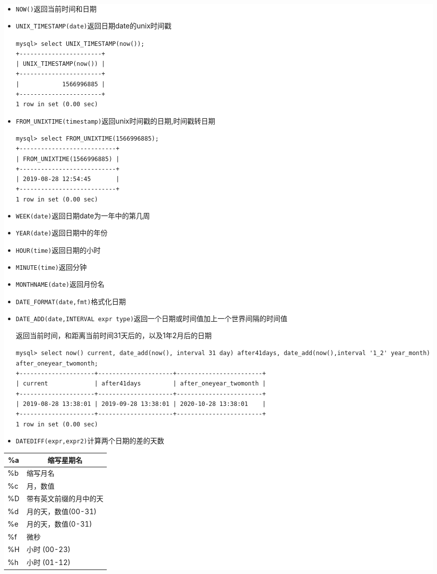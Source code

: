 - `NOW()`返回当前时间和日期

- `UNIX_TIMESTAMP(date)`返回日期date的unix时间戳

  ```mysql
  mysql> select UNIX_TIMESTAMP(now());
  +-----------------------+
  | UNIX_TIMESTAMP(now()) |
  +-----------------------+
  |            1566996885 |
  +-----------------------+
  1 row in set (0.00 sec)
  ```

- `FROM_UNIXTIME(timestamp)`返回unix时间戳的日期,时间戳转日期

  ```mysql
  mysql> select FROM_UNIXTIME(1566996885);
  +---------------------------+
  | FROM_UNIXTIME(1566996885) |
  +---------------------------+
  | 2019-08-28 12:54:45       |
  +---------------------------+
  1 row in set (0.00 sec)
  ```

- `WEEK(date)`返回日期date为一年中的第几周

- `YEAR(date)`返回日期中的年份

- `HOUR(time)`返回日期的小时

- `MINUTE(time)`返回分钟

- `MONTHNAME(date)`返回月份名

- `DATE_FORMAT(date,fmt)`格式化日期

- `DATE_ADD(date,INTERVAL expr type)`返回一个日期或时间值加上一个世界间隔的时间值

  返回当前时间，和距离当前时间31天后的，以及1年2月后的日期

  ```mysql
  mysql> select now() current, date_add(now(), interval 31 day) after41days, date_add(now(),interval '1_2' year_month) after_oneyear_twomonth;
  +---------------------+---------------------+------------------------+
  | current             | after41days         | after_oneyear_twomonth |
  +---------------------+---------------------+------------------------+
  | 2019-08-28 13:38:01 | 2019-09-28 13:38:01 | 2020-10-28 13:38:01    |
  +---------------------+---------------------+------------------------+
  1 row in set (0.00 sec)
  ```

- `DATEDIFF(expr,expr2)`计算两个日期的差的天数

| %a   | 缩写星期名                                     |
| ---- | ---------------------------------------------- |
| %b   | 缩写月名                                       |
| %c   | 月，数值                                       |
| %D   | 带有英文前缀的月中的天                         |
| %d   | 月的天，数值(00-31)                            |
| %e   | 月的天，数值(0-31)                             |
| %f   | 微秒                                           |
| %H   | 小时 (00-23)                                   |
| %h   | 小时 (01-12)                                   |